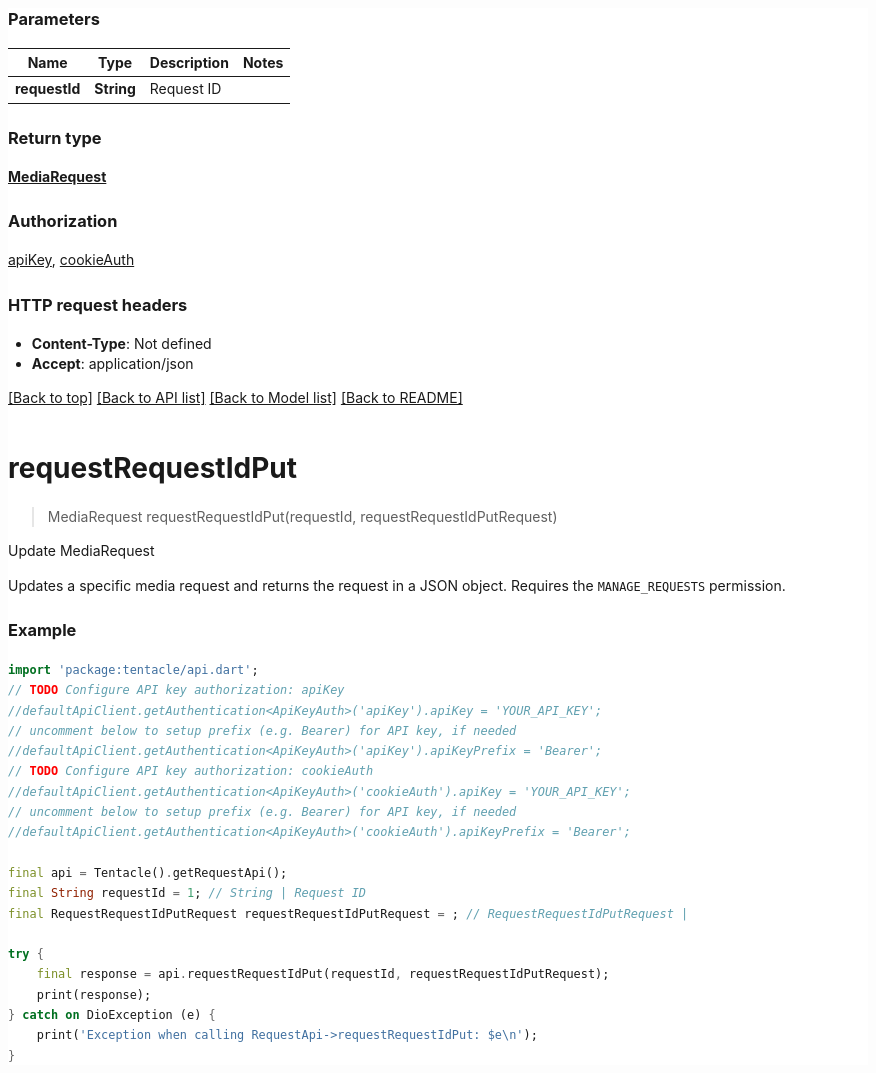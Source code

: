 ### Parameters

Name | Type | Description  | Notes
------------- | ------------- | ------------- | -------------
 **requestId** | **String**| Request ID | 

### Return type

[**MediaRequest**](MediaRequest.md)

### Authorization

[apiKey](../README.md#apiKey), [cookieAuth](../README.md#cookieAuth)

### HTTP request headers

 - **Content-Type**: Not defined
 - **Accept**: application/json

[[Back to top]](#) [[Back to API list]](../README.md#documentation-for-api-endpoints) [[Back to Model list]](../README.md#documentation-for-models) [[Back to README]](../README.md)

# **requestRequestIdPut**
> MediaRequest requestRequestIdPut(requestId, requestRequestIdPutRequest)

Update MediaRequest

Updates a specific media request and returns the request in a JSON object. Requires the `MANAGE_REQUESTS` permission.

### Example
```dart
import 'package:tentacle/api.dart';
// TODO Configure API key authorization: apiKey
//defaultApiClient.getAuthentication<ApiKeyAuth>('apiKey').apiKey = 'YOUR_API_KEY';
// uncomment below to setup prefix (e.g. Bearer) for API key, if needed
//defaultApiClient.getAuthentication<ApiKeyAuth>('apiKey').apiKeyPrefix = 'Bearer';
// TODO Configure API key authorization: cookieAuth
//defaultApiClient.getAuthentication<ApiKeyAuth>('cookieAuth').apiKey = 'YOUR_API_KEY';
// uncomment below to setup prefix (e.g. Bearer) for API key, if needed
//defaultApiClient.getAuthentication<ApiKeyAuth>('cookieAuth').apiKeyPrefix = 'Bearer';

final api = Tentacle().getRequestApi();
final String requestId = 1; // String | Request ID
final RequestRequestIdPutRequest requestRequestIdPutRequest = ; // RequestRequestIdPutRequest | 

try {
    final response = api.requestRequestIdPut(requestId, requestRequestIdPutRequest);
    print(response);
} catch on DioException (e) {
    print('Exception when calling RequestApi->requestRequestIdPut: $e\n');
}
```
